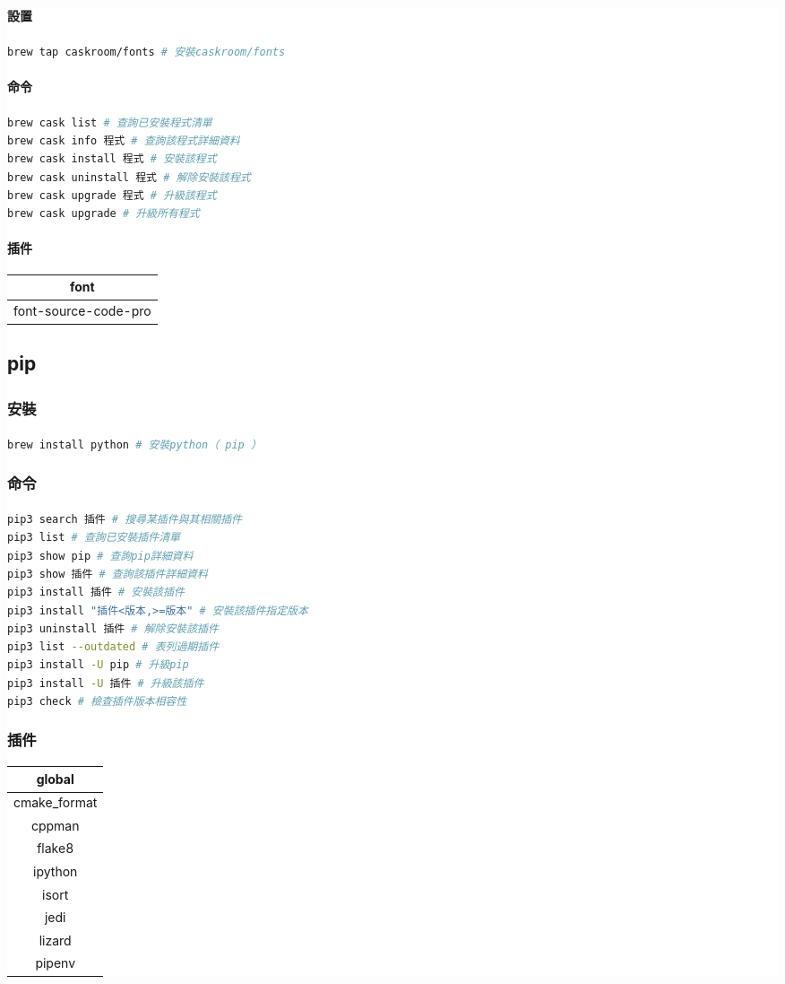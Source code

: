 #### 設置

```zsh
brew tap caskroom/fonts # 安裝caskroom/fonts
```

#### 命令

```zsh
brew cask list # 查詢已安裝程式清單
brew cask info 程式 # 查詢該程式詳細資料
brew cask install 程式 # 安裝該程式
brew cask uninstall 程式 # 解除安裝該程式
brew cask upgrade 程式 # 升級該程式
brew cask upgrade # 升級所有程式
```

#### 插件

|         font         |
| :------------------: |
| font-source-code-pro |

## pip

### 安裝

```zsh
brew install python # 安裝python（ pip ）
```

### 命令

```zsh
pip3 search 插件 # 搜尋某插件與其相關插件
pip3 list # 查詢已安裝插件清單
pip3 show pip # 查詢pip詳細資料
pip3 show 插件 # 查詢該插件詳細資料
pip3 install 插件 # 安裝該插件
pip3 install "插件<版本,>=版本" # 安裝該插件指定版本
pip3 uninstall 插件 # 解除安裝該插件
pip3 list --outdated # 表列過期插件
pip3 install -U pip # 升級pip
pip3 install -U 插件 # 升級該插件
pip3 check # 檢查插件版本相容性
```

### 插件

|    global    |
| :----------: |
| cmake_format |
|    cppman    |
|    flake8    |
|   ipython    |
|    isort     |
|     jedi     |
|    lizard    |
|    pipenv    |